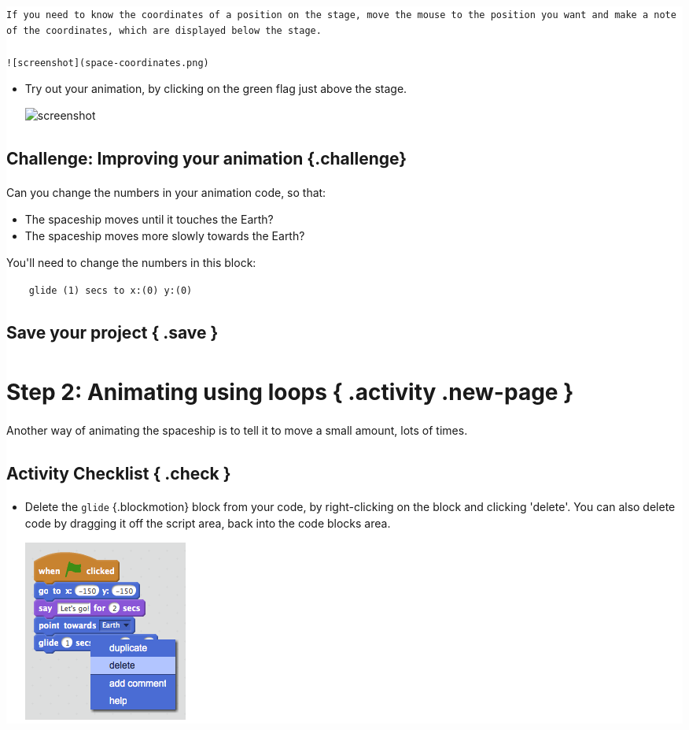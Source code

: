 	If you need to know the coordinates of a position on the stage, move the mouse to the position you want and make a note of the coordinates, which are displayed below the stage.

	![screenshot](space-coordinates.png)

+ Try out your animation, by clicking on the green flag just above the stage.

	![screenshot](space-flag.png)

## Challenge: Improving your animation {.challenge}
Can you change the numbers in your animation code, so that:
+ The spaceship moves until it touches the Earth?
+ The spaceship moves more slowly towards the Earth?

You'll need to change the numbers in this block:

```blocks
	glide (1) secs to x:(0) y:(0)
```

## Save your project { .save }

# Step 2: Animating using loops { .activity .new-page }

Another way of animating the spaceship is to tell it to move a small amount, lots of times.

## Activity Checklist { .check }

+ Delete the `glide` {.blockmotion} block from your code, by right-clicking on the block and clicking 'delete'. You can also delete code by dragging it off the script area, back into the code blocks area.

	![screenshot](space-delete-glide.png)

